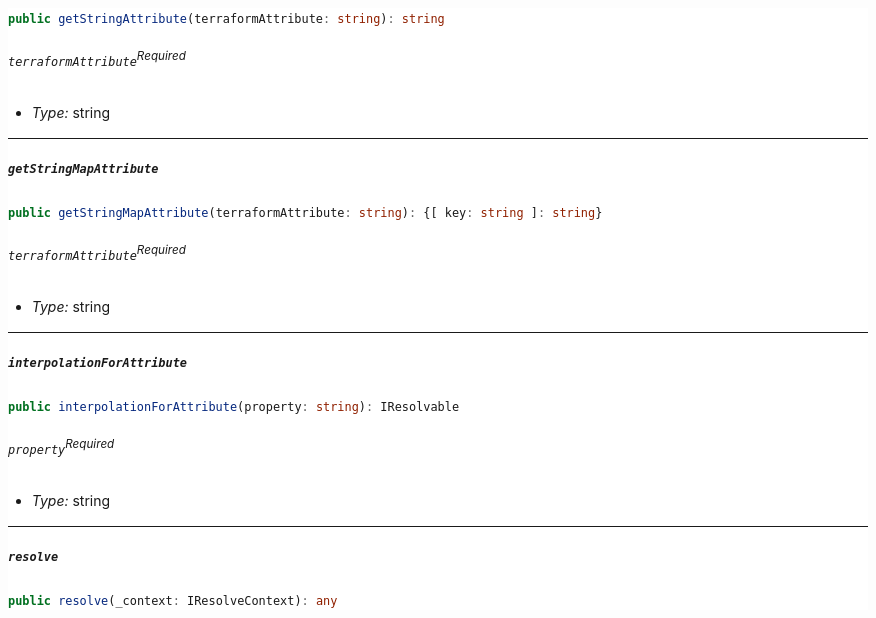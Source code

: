 ```typescript
public getStringAttribute(terraformAttribute: string): string
```

###### `terraformAttribute`<sup>Required</sup> <a name="terraformAttribute" id="rhizo-co-terraform-provider-oci.meteringComputationCustomTable.MeteringComputationCustomTableSavedCustomTableOutputReference.getStringAttribute.parameter.terraformAttribute"></a>

- *Type:* string

---

##### `getStringMapAttribute` <a name="getStringMapAttribute" id="rhizo-co-terraform-provider-oci.meteringComputationCustomTable.MeteringComputationCustomTableSavedCustomTableOutputReference.getStringMapAttribute"></a>

```typescript
public getStringMapAttribute(terraformAttribute: string): {[ key: string ]: string}
```

###### `terraformAttribute`<sup>Required</sup> <a name="terraformAttribute" id="rhizo-co-terraform-provider-oci.meteringComputationCustomTable.MeteringComputationCustomTableSavedCustomTableOutputReference.getStringMapAttribute.parameter.terraformAttribute"></a>

- *Type:* string

---

##### `interpolationForAttribute` <a name="interpolationForAttribute" id="rhizo-co-terraform-provider-oci.meteringComputationCustomTable.MeteringComputationCustomTableSavedCustomTableOutputReference.interpolationForAttribute"></a>

```typescript
public interpolationForAttribute(property: string): IResolvable
```

###### `property`<sup>Required</sup> <a name="property" id="rhizo-co-terraform-provider-oci.meteringComputationCustomTable.MeteringComputationCustomTableSavedCustomTableOutputReference.interpolationForAttribute.parameter.property"></a>

- *Type:* string

---

##### `resolve` <a name="resolve" id="rhizo-co-terraform-provider-oci.meteringComputationCustomTable.MeteringComputationCustomTableSavedCustomTableOutputReference.resolve"></a>

```typescript
public resolve(_context: IResolveContext): any
```
